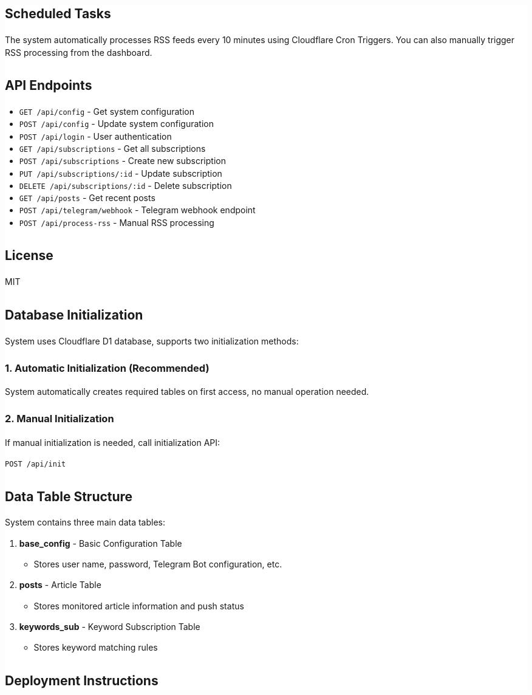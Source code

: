 ## Scheduled Tasks

The system automatically processes RSS feeds every 10 minutes using Cloudflare Cron Triggers. You can also manually trigger RSS processing from the dashboard.

## API Endpoints

- `GET /api/config` - Get system configuration
- `POST /api/config` - Update system configuration
- `POST /api/login` - User authentication
- `GET /api/subscriptions` - Get all subscriptions
- `POST /api/subscriptions` - Create new subscription
- `PUT /api/subscriptions/:id` - Update subscription
- `DELETE /api/subscriptions/:id` - Delete subscription
- `GET /api/posts` - Get recent posts
- `POST /api/telegram/webhook` - Telegram webhook endpoint
- `POST /api/process-rss` - Manual RSS processing

## License

MIT

## Database Initialization

System uses Cloudflare D1 database, supports two initialization methods:

### 1. Automatic Initialization (Recommended)
System automatically creates required tables on first access, no manual operation needed.

### 2. Manual Initialization
If manual initialization is needed, call initialization API:

```bash
POST /api/init
```

## Data Table Structure

System contains three main data tables:

1. **base_config** - Basic Configuration Table
   - Stores user name, password, Telegram Bot configuration, etc.

2. **posts** - Article Table
   - Stores monitored article information and push status

3. **keywords_sub** - Keyword Subscription Table
   - Stores keyword matching rules

## Deployment Instructions
